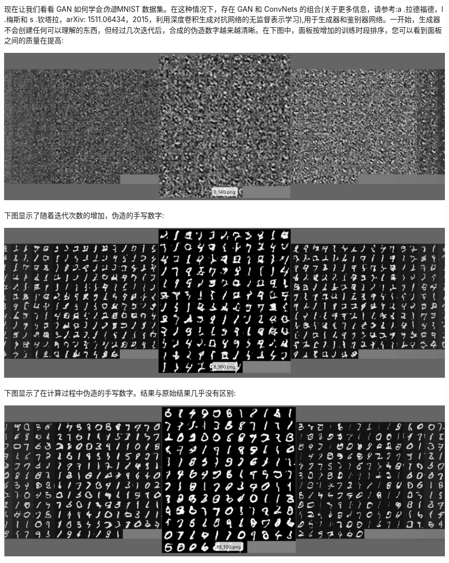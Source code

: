 
现在让我们看看 GAN 如何学会*伪造*MNIST 数据集。在这种情况下，存在 GAN 和 ConvNets 的组合(关于更多信息，请参考:a .拉德福德，l .梅斯和 s .钦塔拉，arXiv: 1511.06434，2015，利用深度卷积生成对抗网络的无监督表示学习),用于生成器和鉴别器网络。一开始，生成器不会创建任何可以理解的东西，但经过几次迭代后，合成的伪造数字越来越清晰。在下图中，面板按增加的训练时段排序，您可以看到面板之间的质量在提高:

![](img/B06258_04a_004.png)

下图显示了随着迭代次数的增加，伪造的手写数字:

![](img/B06258_04a_005.png)

下图显示了在计算过程中伪造的手写数字。结果与原始结果几乎没有区别:

![](img/B06258_04a_006.png)
